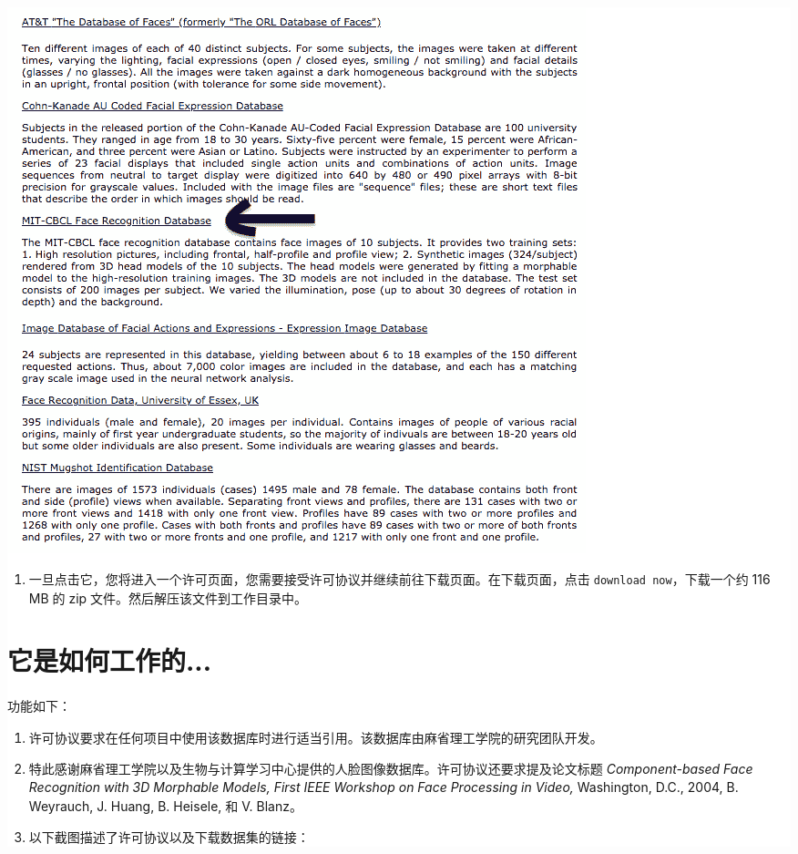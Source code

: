 ![](img/1519d67a-ca1b-4fde-9f75-b4ee218f11e5.png)

1.  一旦点击它，您将进入一个许可页面，您需要接受许可协议并继续前往下载页面。在下载页面，点击 `download now`，下载一个约 116 MB 的 zip 文件。然后解压该文件到工作目录中。

# 它是如何工作的...

功能如下：

1.  许可协议要求在任何项目中使用该数据库时进行适当引用。该数据库由麻省理工学院的研究团队开发。

1.  特此感谢麻省理工学院以及生物与计算学习中心提供的人脸图像数据库。许可协议还要求提及论文标题 *Component-based Face Recognition with 3D Morphable Models, First IEEE Workshop on Face Processing in Video,* Washington, D.C., 2004, B. Weyrauch, J. Huang, B. Heisele, 和 V. Blanz。

1.  以下截图描述了许可协议以及下载数据集的链接：
